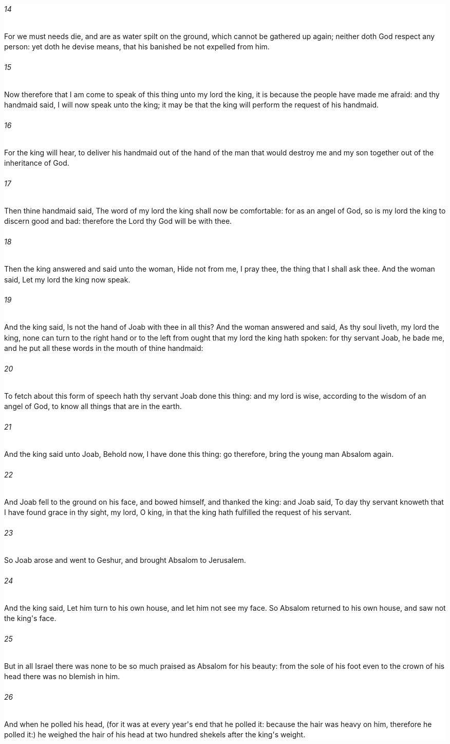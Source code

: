 ###### 14
For we must needs die, and are as water spilt on the ground, which cannot be gathered up again; neither doth God respect any person: yet doth he devise means, that his banished be not expelled from him.

###### 15
Now therefore that I am come to speak of this thing unto my lord the king, it is because the people have made me afraid: and thy handmaid said, I will now speak unto the king; it may be that the king will perform the request of his handmaid.

###### 16
For the king will hear, to deliver his handmaid out of the hand of the man that would destroy me and my son together out of the inheritance of God.

###### 17
Then thine handmaid said, The word of my lord the king shall now be comfortable: for as an angel of God, so is my lord the king to discern good and bad: therefore the Lord thy God will be with thee.

###### 18
Then the king answered and said unto the woman, Hide not from me, I pray thee, the thing that I shall ask thee. And the woman said, Let my lord the king now speak.

###### 19
And the king said, Is not the hand of Joab with thee in all this? And the woman answered and said, As thy soul liveth, my lord the king, none can turn to the right hand or to the left from ought that my lord the king hath spoken: for thy servant Joab, he bade me, and he put all these words in the mouth of thine handmaid:

###### 20
To fetch about this form of speech hath thy servant Joab done this thing: and my lord is wise, according to the wisdom of an angel of God, to know all things that are in the earth.

###### 21
And the king said unto Joab, Behold now, I have done this thing: go therefore, bring the young man Absalom again.

###### 22
And Joab fell to the ground on his face, and bowed himself, and thanked the king: and Joab said, To day thy servant knoweth that I have found grace in thy sight, my lord, O king, in that the king hath fulfilled the request of his servant.

###### 23
So Joab arose and went to Geshur, and brought Absalom to Jerusalem.

###### 24
And the king said, Let him turn to his own house, and let him not see my face. So Absalom returned to his own house, and saw not the king's face.

###### 25
But in all Israel there was none to be so much praised as Absalom for his beauty: from the sole of his foot even to the crown of his head there was no blemish in him.

###### 26
And when he polled his head, (for it was at every year's end that he polled it: because the hair was heavy on him, therefore he polled it:) he weighed the hair of his head at two hundred shekels after the king's weight.
